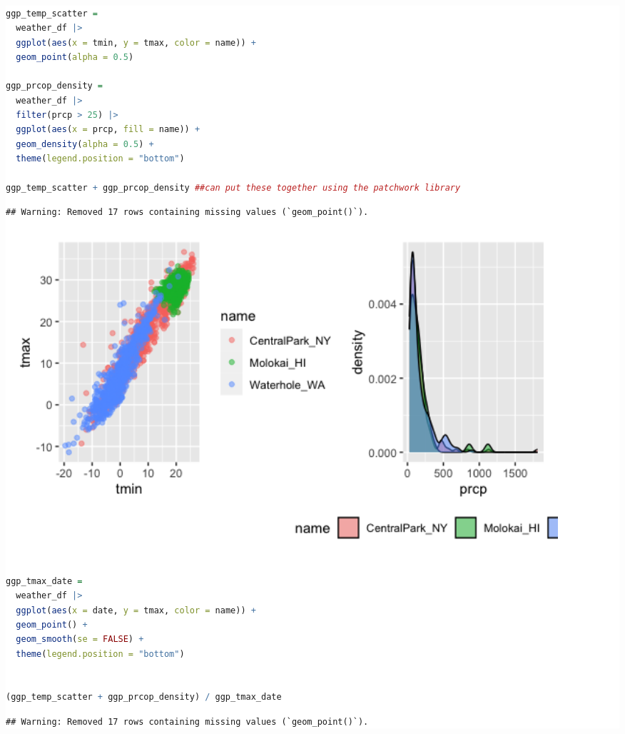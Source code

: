 ``` r
ggp_temp_scatter = 
  weather_df |> 
  ggplot(aes(x = tmin, y = tmax, color = name)) + 
  geom_point(alpha = 0.5)

ggp_prcop_density = 
  weather_df |>
  filter(prcp > 25) |> 
  ggplot(aes(x = prcp, fill = name)) +
  geom_density(alpha = 0.5) + 
  theme(legend.position = "bottom")

ggp_temp_scatter + ggp_prcop_density ##can put these together using the patchwork library
```

    ## Warning: Removed 17 rows containing missing values (`geom_point()`).

<img src="data_vis_ii_files/figure-gfm/unnamed-chunk-12-1.png" width="90%" />

``` r
ggp_tmax_date = 
  weather_df |> 
  ggplot(aes(x = date, y = tmax, color = name)) + 
  geom_point() +
  geom_smooth(se = FALSE) + 
  theme(legend.position = "bottom")


(ggp_temp_scatter + ggp_prcop_density) / ggp_tmax_date
```

    ## Warning: Removed 17 rows containing missing values (`geom_point()`).
